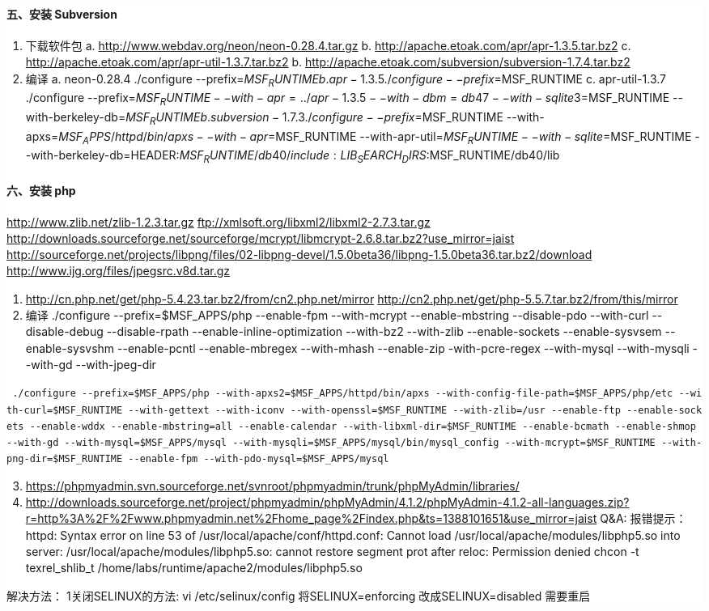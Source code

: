 
#### 五、安装 Subversion
   1) 下载软件包
     a. http://www.webdav.org/neon/neon-0.28.4.tar.gz
     b. http://apache.etoak.com/apr/apr-1.3.5.tar.bz2
     c. http://apache.etoak.com/apr/apr-util-1.3.7.tar.bz2
     b. http://apache.etoak.com/subversion/subversion-1.7.4.tar.bz2
   2) 编译
     a. neon-0.28.4
        ./configure --prefix=$MSF_RUNTIME
     b. apr-1.3.5
        ./configure --prefix=$MSF_RUNTIME
     c. apr-util-1.3.7
        ./configure --prefix=$MSF_RUNTIME --with-apr=../apr-1.3.5 --with-dbm=db47 --with-sqlite3=$MSF_RUNTIME --with-berkeley-db=$MSF_RUNTIME
     b. subversion-1.7.3
        ./configure --prefix=$MSF_RUNTIME --with-apxs=$MSF_APPS/httpd/bin/apxs --with-apr=$MSF_RUNTIME --with-apr-util=$MSF_RUNTIME --with-sqlite=$MSF_RUNTIME --with-berkeley-db=HEADER:$MSF_RUNTIME/db40/include:LIB_SEARCH_DIRS:$MSF_RUNTIME/db40/lib

#### 六、安装 php
   http://www.zlib.net/zlib-1.2.3.tar.gz
   ftp://xmlsoft.org/libxml2/libxml2-2.7.3.tar.gz
   http://downloads.sourceforge.net/sourceforge/mcrypt/libmcrypt-2.6.8.tar.bz2?use_mirror=jaist
   http://sourceforge.net/projects/libpng/files/02-libpng-devel/1.5.0beta36/libpng-1.5.0beta36.tar.bz2/download
   http://www.ijg.org/files/jpegsrc.v8d.tar.gz
   1) http://cn.php.net/get/php-5.4.23.tar.bz2/from/cn2.php.net/mirror
      http://cn2.php.net/get/php-5.5.7.tar.bz2/from/this/mirror
   2) 编译
   ./configure --prefix=$MSF_APPS/php  --enable-fpm --with-mcrypt --enable-mbstring --disable-pdo --with-curl --disable-debug  --disable-rpath --enable-inline-optimization --with-bz2  --with-zlib --enable-sockets  --enable-sysvsem --enable-sysvshm --enable-pcntl --enable-mbregex  --with-mhash --enable-zip  -with-pcre-regex --with-mysql --with-mysqli --with-gd --with-jpeg-dir

     ./configure --prefix=$MSF_APPS/php --with-apxs2=$MSF_APPS/httpd/bin/apxs --with-config-file-path=$MSF_APPS/php/etc --with-curl=$MSF_RUNTIME --with-gettext --with-iconv --with-openssl=$MSF_RUNTIME --with-zlib=/usr --enable-ftp --enable-sockets --enable-wddx --enable-mbstring=all --enable-calendar --with-libxml-dir=$MSF_RUNTIME --enable-bcmath --enable-shmop --with-gd --with-mysql=$MSF_APPS/mysql --with-mysqli=$MSF_APPS/mysql/bin/mysql_config --with-mcrypt=$MSF_RUNTIME --with-png-dir=$MSF_RUNTIME --enable-fpm --with-pdo-mysql=$MSF_APPS/mysql
   3) https://phpmyadmin.svn.sourceforge.net/svnroot/phpmyadmin/trunk/phpMyAdmin/libraries/
   4) http://downloads.sourceforge.net/project/phpmyadmin/phpMyAdmin/4.1.2/phpMyAdmin-4.1.2-all-languages.zip?r=http%3A%2F%2Fwww.phpmyadmin.net%2Fhome_page%2Findex.php&ts=1388101651&use_mirror=jaist
   Q&A:
    报错提示：httpd: Syntax error on line 53 of /usr/local/apache/conf/httpd.conf: Cannot load /usr/local/apache/modules/libphp5.so into server: /usr/local/apache/modules/libphp5.so: cannot restore segment prot after reloc: Permission denied
    chcon -t texrel_shlib_t /home/labs/runtime/apache2/modules/libphp5.so

解决方法：
1关闭SELINUX的方法:
vi /etc/selinux/config 将SELINUX=enforcing 改成SELINUX=disabled 需要重启
